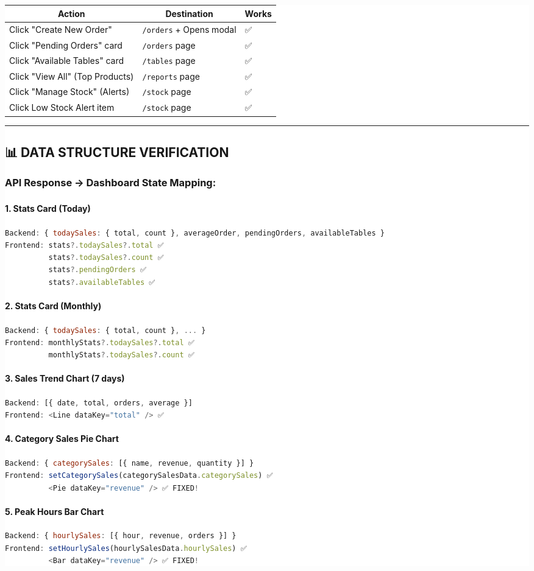 | Action | Destination | Works |
|--------|-------------|-------|
| Click "Create New Order" | `/orders` + Opens modal | ✅ |
| Click "Pending Orders" card | `/orders` page | ✅ |
| Click "Available Tables" card | `/tables` page | ✅ |
| Click "View All" (Top Products) | `/reports` page | ✅ |
| Click "Manage Stock" (Alerts) | `/stock` page | ✅ |
| Click Low Stock Alert item | `/stock` page | ✅ |

---

## 📊 **DATA STRUCTURE VERIFICATION**

### **API Response → Dashboard State Mapping:**

#### **1. Stats Card (Today)**
```javascript
Backend: { todaySales: { total, count }, averageOrder, pendingOrders, availableTables }
Frontend: stats?.todaySales?.total ✅
          stats?.todaySales?.count ✅
          stats?.pendingOrders ✅
          stats?.availableTables ✅
```

#### **2. Stats Card (Monthly)**
```javascript
Backend: { todaySales: { total, count }, ... }
Frontend: monthlyStats?.todaySales?.total ✅
          monthlyStats?.todaySales?.count ✅
```

#### **3. Sales Trend Chart (7 days)**
```javascript
Backend: [{ date, total, orders, average }]
Frontend: <Line dataKey="total" /> ✅
```

#### **4. Category Sales Pie Chart**
```javascript
Backend: { categorySales: [{ name, revenue, quantity }] }
Frontend: setCategorySales(categorySalesData.categorySales) ✅
          <Pie dataKey="revenue" /> ✅ FIXED!
```

#### **5. Peak Hours Bar Chart**
```javascript
Backend: { hourlySales: [{ hour, revenue, orders }] }
Frontend: setHourlySales(hourlySalesData.hourlySales) ✅
          <Bar dataKey="revenue" /> ✅ FIXED!
```
